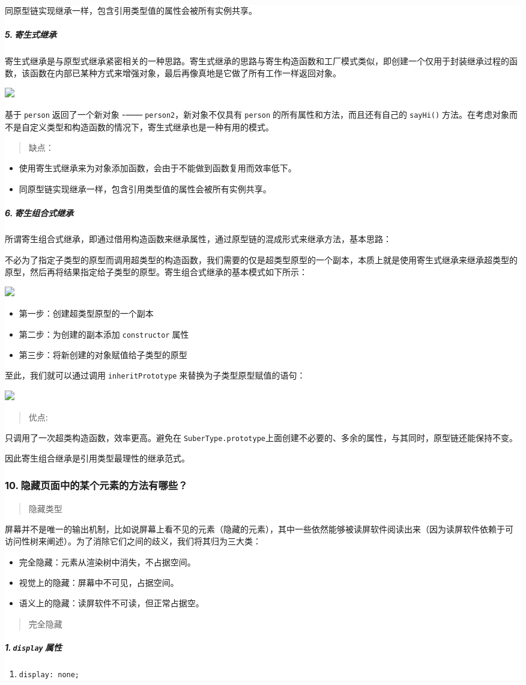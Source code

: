 同原型链实现继承一样，包含引用类型值的属性会被所有实例共享。

##### 5. 寄生式继承

寄生式继承是与原型式继承紧密相关的一种思路。寄生式继承的思路与寄生构造函数和工厂模式类似，即创建一个仅用于封装继承过程的函数，该函数在内部已某种方式来增强对象，最后再像真地是它做了所有工作一样返回对象。

![](https://ws3.sinaimg.cn/large/006tNc79gy1g4m9pyiq2nj30fs09z42b.jpg)

基于 `person` 返回了一个新对象 -—— `person2`，新对象不仅具有 `person` 的所有属性和方法，而且还有自己的 `sayHi()` 方法。在考虑对象而不是自定义类型和构造函数的情况下，寄生式继承也是一种有用的模式。

> 缺点：

-   使用寄生式继承来为对象添加函数，会由于不能做到函数复用而效率低下。
    
-   同原型链实现继承一样，包含引用类型值的属性会被所有实例共享。
    

##### 6. 寄生组合式继承

所谓寄生组合式继承，即通过借用构造函数来继承属性，通过原型链的混成形式来继承方法，基本思路：

不必为了指定子类型的原型而调用超类型的构造函数，我们需要的仅是超类型原型的一个副本，本质上就是使用寄生式继承来继承超类型的原型，然后再将结果指定给子类型的原型。寄生组合式继承的基本模式如下所示：

![](https://ws2.sinaimg.cn/large/006tNc79gy1g4m9qmfnpnj30fv050wgt.jpg)

-   第一步：创建超类型原型的一个副本
    
-   第二步：为创建的副本添加 `constructor` 属性
    
-   第三步：将新创建的对象赋值给子类型的原型
    

至此，我们就可以通过调用 `inheritPrototype` 来替换为子类型原型赋值的语句：

![](https://ws4.sinaimg.cn/large/006tNc79gy1g4m9r1v1bxj30fb0asgq2.jpg)

> 优点:

只调用了一次超类构造函数，效率更高。避免在 `SuberType.prototype`上面创建不必要的、多余的属性，与其同时，原型链还能保持不变。

因此寄生组合继承是引用类型最理性的继承范式。

### 10. 隐藏页面中的某个元素的方法有哪些？

> 隐藏类型

屏幕并不是唯一的输出机制，比如说屏幕上看不见的元素（隐藏的元素），其中一些依然能够被读屏软件阅读出来（因为读屏软件依赖于可访问性树来阐述）。为了消除它们之间的歧义，我们将其归为三大类：

-   完全隐藏：元素从渲染树中消失，不占据空间。
    
-   视觉上的隐藏：屏幕中不可见，占据空间。
    
-   语义上的隐藏：读屏软件不可读，但正常占据空。
    

> 完全隐藏

##### 1. `display` 属性

1.  `display: none;`
    